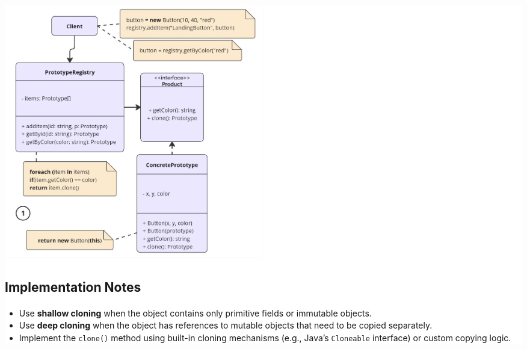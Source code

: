 <img src="/assets/images/guide/registry-prototype.jpg" height="50%" width="50%">

## Implementation Notes
- Use **shallow cloning** when the object contains only primitive fields or immutable objects.
- Use **deep cloning** when the object has references to mutable objects that need to be copied separately.
- Implement the `clone()` method using built-in cloning mechanisms (e.g., Java’s `Cloneable` interface) or custom copying logic.
